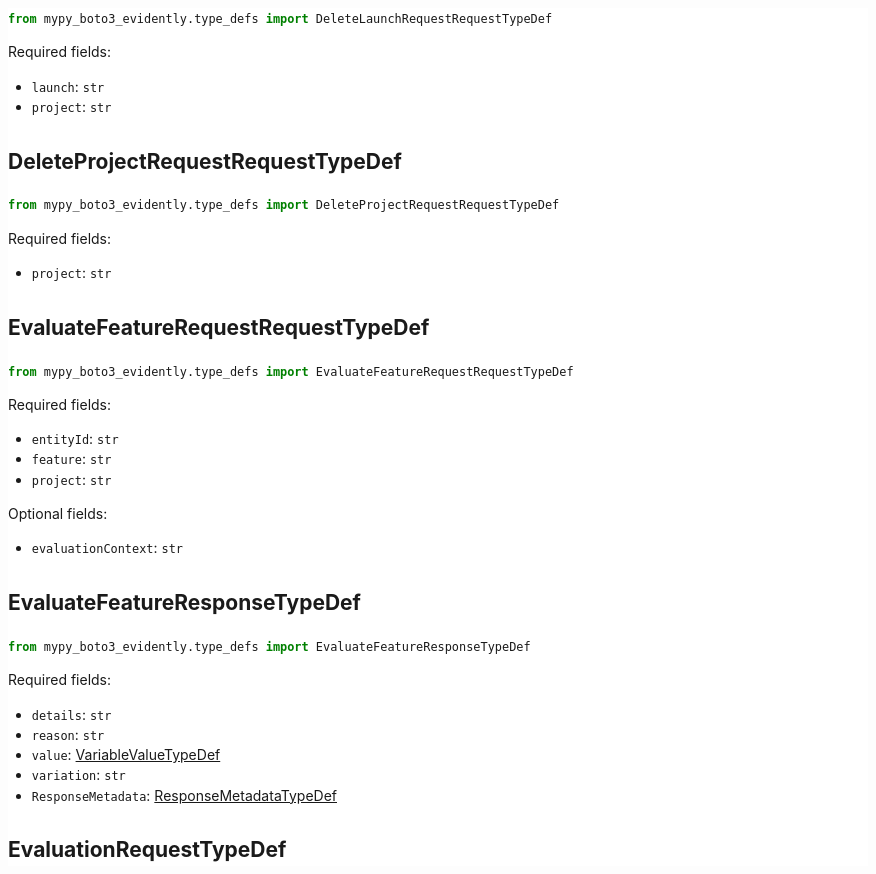 ```python
from mypy_boto3_evidently.type_defs import DeleteLaunchRequestRequestTypeDef
```

Required fields:

- `launch`: `str`
- `project`: `str`

<a id="deleteprojectrequestrequesttypedef"></a>

## DeleteProjectRequestRequestTypeDef

```python
from mypy_boto3_evidently.type_defs import DeleteProjectRequestRequestTypeDef
```

Required fields:

- `project`: `str`

<a id="evaluatefeaturerequestrequesttypedef"></a>

## EvaluateFeatureRequestRequestTypeDef

```python
from mypy_boto3_evidently.type_defs import EvaluateFeatureRequestRequestTypeDef
```

Required fields:

- `entityId`: `str`
- `feature`: `str`
- `project`: `str`

Optional fields:

- `evaluationContext`: `str`

<a id="evaluatefeatureresponsetypedef"></a>

## EvaluateFeatureResponseTypeDef

```python
from mypy_boto3_evidently.type_defs import EvaluateFeatureResponseTypeDef
```

Required fields:

- `details`: `str`
- `reason`: `str`
- `value`: [VariableValueTypeDef](./type_defs.md#variablevaluetypedef)
- `variation`: `str`
- `ResponseMetadata`:
  [ResponseMetadataTypeDef](./type_defs.md#responsemetadatatypedef)

<a id="evaluationrequesttypedef"></a>

## EvaluationRequestTypeDef
